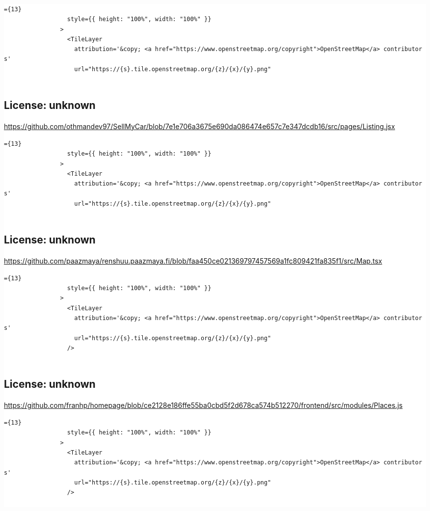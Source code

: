 ```
={13}
                  style={{ height: "100%", width: "100%" }}
                >
                  <TileLayer
                    attribution='&copy; <a href="https://www.openstreetmap.org/copyright">OpenStreetMap</a> contributors'
                    url="https://{s}.tile.openstreetmap.org/{z}/{x}/{y}.png"
                  
```


## License: unknown
https://github.com/othmandev97/SellMyCar/blob/7e1e706a3675e690da086474e657c7e347dcdb16/src/pages/Listing.jsx

```
={13}
                  style={{ height: "100%", width: "100%" }}
                >
                  <TileLayer
                    attribution='&copy; <a href="https://www.openstreetmap.org/copyright">OpenStreetMap</a> contributors'
                    url="https://{s}.tile.openstreetmap.org/{z}/{x}/{y}.png"
                  
```


## License: unknown
https://github.com/paazmaya/renshuu.paazmaya.fi/blob/faa450ce021369797457569a1fc809421fa835f1/src/Map.tsx

```
={13}
                  style={{ height: "100%", width: "100%" }}
                >
                  <TileLayer
                    attribution='&copy; <a href="https://www.openstreetmap.org/copyright">OpenStreetMap</a> contributors'
                    url="https://{s}.tile.openstreetmap.org/{z}/{x}/{y}.png"
                  />
                  
```


## License: unknown
https://github.com/franhp/homepage/blob/ce2128e186ffe55ba0cbd5f2d678ca574b512270/frontend/src/modules/Places.js

```
={13}
                  style={{ height: "100%", width: "100%" }}
                >
                  <TileLayer
                    attribution='&copy; <a href="https://www.openstreetmap.org/copyright">OpenStreetMap</a> contributors'
                    url="https://{s}.tile.openstreetmap.org/{z}/{x}/{y}.png"
                  />
                  
```
